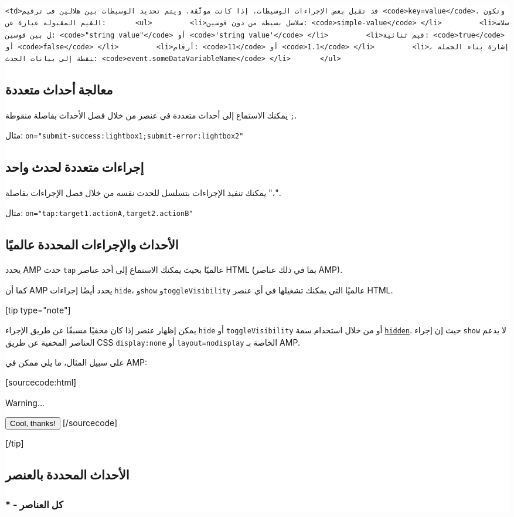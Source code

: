     <td>قد تقبل بعض الإجراءات الوسيطات، إذا كانت موثَّقة. ويتم تحديد الوسيطات بين هلالين في ترقيم <code>key=value</code>. وتكون القيم المقبولة عبارة عن:       <ul>         <li>سلاسل بسيطة من دون قوسين: <code>simple-value</code> </li>         <li>سلاسل بين قوسين: <code>"string value"</code> أو <code>'string value'</code> </li>         <li>قيم ثنائية: <code>true</code> أو <code>false</code> </li>         <li>أرقام: <code>11</code> أو <code>1.1</code> </li>         <li>إشارة بناء الجملة بنقطة إلى بيانات الحدث: <code>event.someDataVariableName</code> </li>       </ul>
</td>
  </tr>
</table>

## معالجة أحداث متعددة <a name="handling-multiple-events"></a>

يمكنك الاستماع إلى أحداث متعددة في عنصر من خلال فصل الأحداث بفاصلة منقوطة `;`.

مثال: `on="submit-success:lightbox1;submit-error:lightbox2"`

## إجراءات متعددة لحدث واحد <a name="multiple-actions-for-one-event"></a>

يمكنك تنفيذ الإجراءات بتسلسل للحدث نفسه من خلال فصل الإجراءات بفاصلة "،".

مثال: `on="tap:target1.actionA,target2.actionB"`

## الأحداث والإجراءات المحددة عالميًا <a name="globally-defined-events-and-actions"></a>

يحدد AMP حدث `tap` عالميًا بحيث يمكنك الاستماع إلى أحد عناصر HTML (بما في ذلك عناصر AMP).

كما أن AMP يحدد أيضًا إجراءات `hide`، و`show` و`toggleVisibility` عالميًا التي يمكنك تشغيلها في أي عنصر HTML.

[tip type="note"]

يمكن إظهار عنصر إذا كان مخفيًا مسبقًا عن طريق الإجراء `hide` أو `toggleVisibility` أو من خلال استخدام سمة [`hidden`](https://developer.mozilla.org/en-US/docs/Web/HTML/Global_attributes/hidden). حيث إن إجراء `show` لا يدعم العناصر المخفية عن طريق CSS `display:none` أو `layout=nodisplay` الخاصة بـ AMP.

على سبيل المثال، ما يلي ممكن في AMP:

[sourcecode:html]

<div id="warning-message">Warning...</div>

<button on="tap:warning-message.hide">Cool, thanks!</button>
[/sourcecode]

[/tip]

## الأحداث المحددة بالعنصر <a name="element-specific-events"></a>

### * - كل العناصر <a name="---all-elements"></a>

